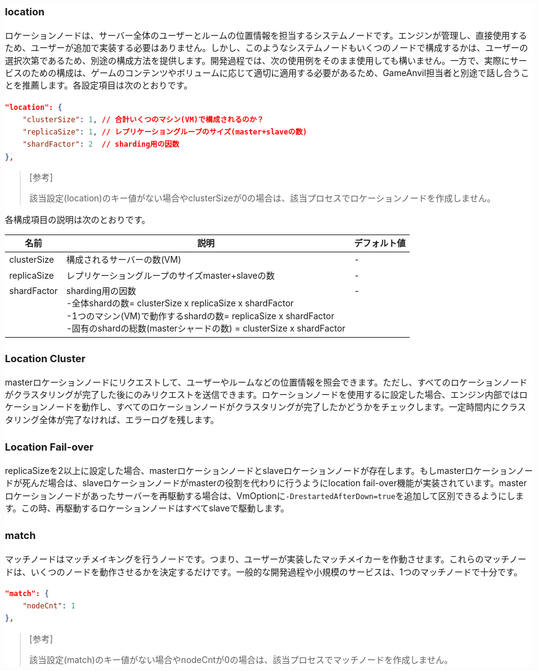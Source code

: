

### location

ロケーションノードは、サーバー全体のユーザーとルームの位置情報を担当するシステムノードです。エンジンが管理し、直接使用するため、ユーザーが追加で実装する必要はありません。しかし、このようなシステムノードもいくつのノードで構成するかは、ユーザーの選択次第であるため、別途の構成方法を提供します。開発過程では、次の使用例をそのまま使用しても構いません。一方で、実際にサービスのための構成は、ゲームのコンテンツやボリュームに応じて適切に適用する必要があるため、GameAnvil担当者と別途で話し合うことを推薦します。各設定項目は次のとおりです。

```json
"location": {
    "clusterSize": 1, // 合計いくつのマシン(VM)で構成されるのか？
    "replicaSize": 1, // レプリケーショングループのサイズ(master+slaveの数)
    "shardFactor": 2  // sharding用の因数 
},
```

> [参考]
> 
> 該当設定(location)のキー値がない場合やclusterSizeが0の場合は、該当プロセスでロケーションノードを作成しません。


各構成項目の説明は次のとおりです。

| 名前      | 説明                                                       | デフォルト値 |
| ----------- | ------------------------------------------------------------ | ------ |
| clusterSize | 構成されるサーバーの数(VM)                                       | -      |
| replicaSize | レプリケーショングループのサイズmaster+slaveの数                     | -      |
| shardFactor | sharding用の因数<br />-全体shardの数= clusterSize x replicaSize x shardFactor <br />-1つのマシン(VM)で動作するshardの数= replicaSize x shardFactor <br />-固有のshardの総数(masterシャードの数) = clusterSize x shardFactor | -      |

### Location Cluster

masterロケーションノードにリクエストして、ユーザーやルームなどの位置情報を照会できます。ただし、すべてのロケーションノードがクラスタリングが完了した後にのみリクエストを送信できます。ロケーションノードを使用するに設定した場合、エンジン内部ではロケーションノードを動作し、すべてのロケーションノードがクラスタリングが完了したかどうかをチェックします。一定時間内にクラスタリング全体が完了なければ、エラーログを残します。

### Location Fail-over

replicaSizeを2以上に設定した場合、masterロケーションノードとslaveロケーションノードが存在します。もしmasterロケーションノードが死んだ場合は、slaveロケーションノードがmasterの役割を代わりに行うようにlocation fail-over機能が実装されています。masterロケーションノードがあったサーバーを再駆動する場合は、VmOptionに`-DrestartedAfterDown=true`を追加して区別できるようにします。この時、再駆動するロケーションノードはすべてslaveで駆動します。

### match

マッチノードはマッチメイキングを行うノードです。つまり、ユーザーが実装したマッチメイカーを作動させます。これらのマッチノードは、いくつのノードを動作させるかを決定するだけです。一般的な開発過程や小規模のサービスは、1つのマッチノードで十分です。

```json
"match": {
    "nodeCnt": 1
},
```

> [参考]
> 
> 該当設定(match)のキー値がない場合やnodeCntが0の場合は、該当プロセスでマッチノードを作成しません。
